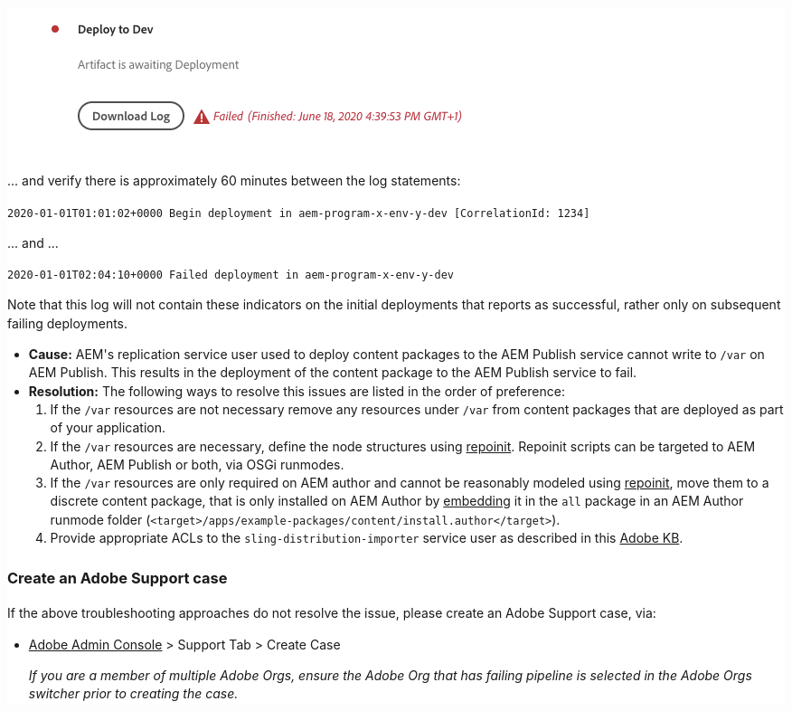 
   ![Download deploy to logs](./assets/build-and-deployment/deploy-to__var--download-logs.png)
   
   ... and verify there is approximately 60 minutes between the log statements:

   ```
   2020-01-01T01:01:02+0000 Begin deployment in aem-program-x-env-y-dev [CorrelationId: 1234]
   
   ```

   ... and ...

   ```
   2020-01-01T02:04:10+0000 Failed deployment in aem-program-x-env-y-dev
   
   ```

   Note that this log will not contain these indicators on the initial deployments that reports as successful, rather only on subsequent failing deployments.
 
+ __Cause:__ AEM's replication service user used to deploy content packages to the AEM Publish service cannot write to `/var` on AEM Publish. This results in the deployment of the content package to the AEM Publish service to fail.
+ __Resolution:__ The following ways to resolve this issues are listed in the order of preference:
  1. If the `/var` resources are not necessary remove any resources under `/var` from content packages that are deployed as part of your application.
  2. If the `/var` resources are necessary, define the node structures using [repoinit](https://experienceleague.adobe.com/docs/experience-manager-cloud-service/implementing/deploying/overview.html#repoinit). Repoinit scripts can be targeted to AEM Author, AEM Publish or both, via OSGi runmodes.
  3. If the `/var` resources are only required on AEM author and cannot be reasonably modeled using [repoinit](https://experienceleague.adobe.com/docs/experience-manager-cloud-service/implementing/deploying/overview.html#repoinit), move them to a discrete content package, that is only installed on AEM Author by [embedding](https://experienceleague.adobe.com/docs/experience-manager-cloud-service/implementing/developing/aem-project-content-package-structure.html#embeddeds) it in the `all` package in an AEM Author runmode folder (`<target>/apps/example-packages/content/install.author</target>`).  
  4. Provide appropriate ACLs to the `sling-distribution-importer` service user as described in this [Adobe KB](https://helpx.adobe.com/in/experience-manager/kb/cm/cloudmanager-deploy-fails-due-to-sling-distribution-aem.html).

### Create an Adobe Support case

If the above troubleshooting approaches do not resolve the issue, please create an Adobe Support case, via:

+ [Adobe Admin Console](https://adminconsole.adobe.com) > Support Tab > Create Case

  _If you are a member of multiple Adobe Orgs, ensure the Adobe Org that has failing pipeline is selected in the Adobe Orgs switcher prior to creating the case._

